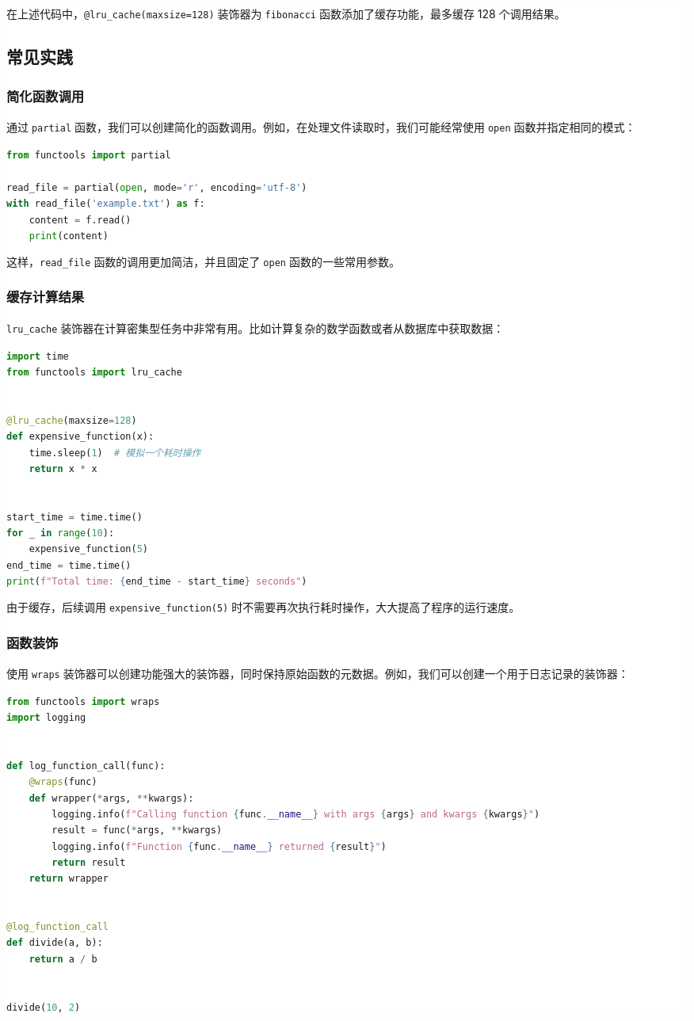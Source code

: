 在上述代码中，`@lru_cache(maxsize=128)` 装饰器为 `fibonacci` 函数添加了缓存功能，最多缓存 128 个调用结果。

## 常见实践

### 简化函数调用
通过 `partial` 函数，我们可以创建简化的函数调用。例如，在处理文件读取时，我们可能经常使用 `open` 函数并指定相同的模式：

```python
from functools import partial

read_file = partial(open, mode='r', encoding='utf-8')
with read_file('example.txt') as f:
    content = f.read()
    print(content)
```

这样，`read_file` 函数的调用更加简洁，并且固定了 `open` 函数的一些常用参数。

### 缓存计算结果
`lru_cache` 装饰器在计算密集型任务中非常有用。比如计算复杂的数学函数或者从数据库中获取数据：

```python
import time
from functools import lru_cache


@lru_cache(maxsize=128)
def expensive_function(x):
    time.sleep(1)  # 模拟一个耗时操作
    return x * x


start_time = time.time()
for _ in range(10):
    expensive_function(5)
end_time = time.time()
print(f"Total time: {end_time - start_time} seconds")
```

由于缓存，后续调用 `expensive_function(5)` 时不需要再次执行耗时操作，大大提高了程序的运行速度。

### 函数装饰
使用 `wraps` 装饰器可以创建功能强大的装饰器，同时保持原始函数的元数据。例如，我们可以创建一个用于日志记录的装饰器：

```python
from functools import wraps
import logging


def log_function_call(func):
    @wraps(func)
    def wrapper(*args, **kwargs):
        logging.info(f"Calling function {func.__name__} with args {args} and kwargs {kwargs}")
        result = func(*args, **kwargs)
        logging.info(f"Function {func.__name__} returned {result}")
        return result
    return wrapper


@log_function_call
def divide(a, b):
    return a / b


divide(10, 2)
```